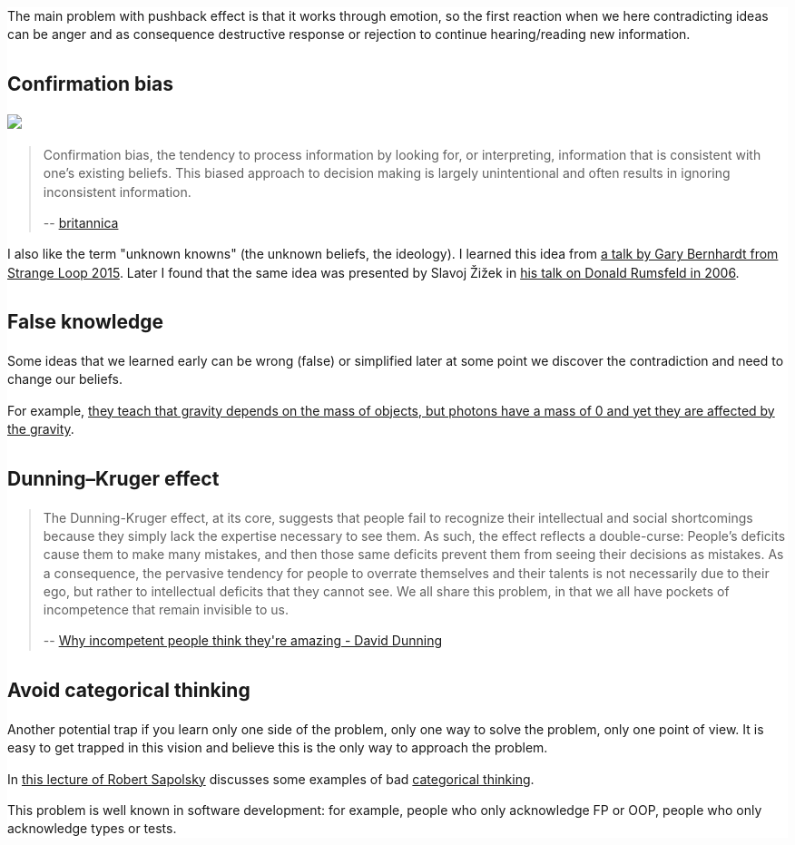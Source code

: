 The main problem with pushback effect is that it works through emotion, so the first reaction when we here contradicting ideas can be anger and as consequence destructive response or rejection to continue hearing/reading new information.

## Confirmation bias

![](confirmation-bias.png)

> Confirmation bias, the tendency to process information by looking for, or interpreting, information that is consistent with one’s existing beliefs. This biased approach to decision making is largely unintentional and often results in ignoring inconsistent information.
>
> -- [britannica](https://www.britannica.com/science/confirmation-bias)

I also like the term "unknown knowns" (the unknown beliefs, the ideology). I learned this idea from [a talk by Gary Bernhardt from Strange Loop 2015](https://www.destroyallsoftware.com/talks/ideology). Later I found that the same idea was presented by Slavoj Žižek in [his talk on Donald Rumsfeld in 2006](https://www.youtube.com/watch?v=ql80Klk4pSU).

## False knowledge

Some ideas that we learned early can be wrong (false) or simplified later at some point we discover the contradiction and need to change our beliefs.

For example, [they teach that gravity depends on the mass of objects, but photons have a mass of 0 and yet they are affected by the gravity](https://www.youtube.com/watch?v=IM630Z8lho8).

## Dunning–Kruger effect

> The Dunning-Kruger effect, at its core, suggests that people fail to recognize their intellectual and social shortcomings because they simply lack the expertise necessary to see them. As such, the effect reflects a double-curse: People’s deficits cause them to make many mistakes, and then those same deficits prevent them from seeing their decisions as mistakes. As a consequence, the pervasive tendency for people to overrate themselves and their talents is not necessarily due to their ego, but rather to intellectual deficits that they cannot see. We all share this problem, in that we all have pockets of incompetence that remain invisible to us.
>
> -- [Why incompetent people think they're amazing - David Dunning](https://ed.ted.com/lessons/why-incompetent-people-think-they-re-amazing-david-dunning)

## Avoid categorical thinking

Another potential trap if you learn only one side of the problem, only one way to solve the problem, only one point of view. It is easy to get trapped in this vision and believe this is the only way to approach the problem.

In [this lecture of Robert Sapolsky](https://www.youtube.com/watch?v=NNnIGh9g6fA) discusses some examples of bad [categorical thinking](/content/posts/categorical-thinking/index.md).

This problem is well known in software development: for example, people who only acknowledge FP or OOP, people who only acknowledge types or tests.
